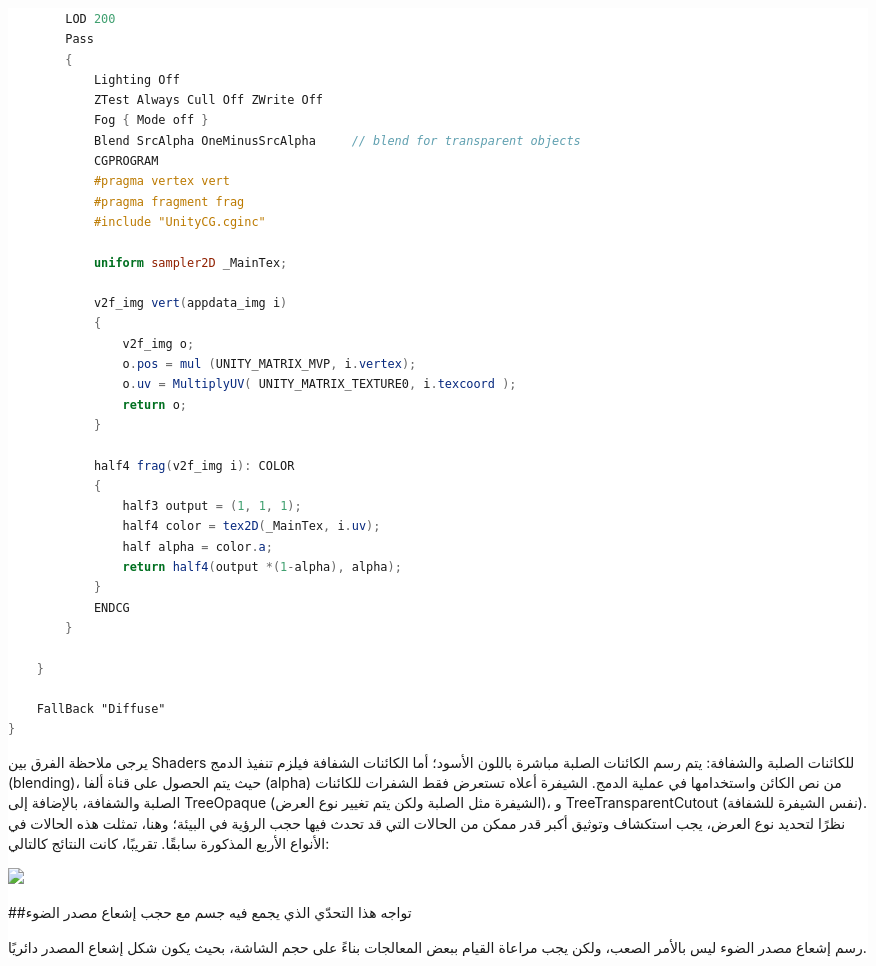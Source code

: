 ```glsl
		LOD 200
		Pass
		{
			Lighting Off
			ZTest Always Cull Off ZWrite Off
			Fog { Mode off }
			Blend SrcAlpha OneMinusSrcAlpha		// blend for transparent objects
			CGPROGRAM
			#pragma vertex vert
			#pragma fragment frag
			#include "UnityCG.cginc"
			
			uniform sampler2D _MainTex;
			
			v2f_img vert(appdata_img i)
			{
				v2f_img o;
				o.pos = mul (UNITY_MATRIX_MVP, i.vertex);
				o.uv = MultiplyUV( UNITY_MATRIX_TEXTURE0, i.texcoord );
				return o;
			}
			
			half4 frag(v2f_img i): COLOR
			{
				half3 output = (1, 1, 1);
				half4 color = tex2D(_MainTex, i.uv);
				half alpha = color.a;
				return half4(output *(1-alpha), alpha);
			}
			ENDCG
		}

	}
		
	FallBack "Diffuse"
}

```

يرجى ملاحظة الفرق بين Shaders للكائنات الصلبة والشفافة: يتم رسم الكائنات الصلبة مباشرة باللون الأسود؛ أما الكائنات الشفافة فيلزم تنفيذ الدمج (blending)، حيث يتم الحصول على قناة ألفا (alpha) من نص الكائن واستخدامها في عملية الدمج. الشيفرة أعلاه تستعرض فقط الشفرات للكائنات الصلبة والشفافة، بالإضافة إلى TreeOpaque (الشيفرة مثل الصلبة ولكن يتم تغيير نوع العرض)، و TreeTransparentCutout (نفس الشيفرة للشفافة). نظرًا لتحديد نوع العرض، يجب استكشاف وتوثيق أكبر قدر ممكن من الحالات التي قد تحدث فيها حجب الرؤية في البيئة؛ وهنا، تمثلت هذه الحالات في الأنواع الأربع المذكورة سابقًا. تقريبًا، كانت النتائج كالتالي:

![](assets/img/2014-3-30-unity-light-scattering/objectocclusion.png)

##تواجه هذا التحدّي الذي يجمع فيه جسم مع حجب إشعاع مصدر الضوء

رسم إشعاع مصدر الضوء ليس بالأمر الصعب، ولكن يجب مراعاة القيام ببعض المعالجات بناءً على حجم الشاشة، بحيث يكون شكل إشعاع المصدر دائريًا.
